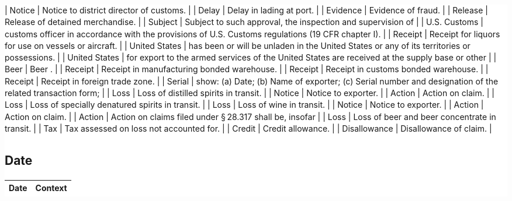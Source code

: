 | Notice             | Notice  to district director of customs.                                                                                         |
| Delay              | Delay  in lading at port.                                                                                                        |
| Evidence           | Evidence  of fraud.                                                                                                              |
| Release            | Release  of detained merchandise.                                                                                                |
| Subject            | Subject to such approval, the inspection and supervision of                                                                      |
| U.S. Customs       | customs officer in accordance with the provisions of U.S. Customs  regulations (19 CFR chapter I).                               |
| Receipt            | Receipt  for liquors for use on vessels or aircraft.                                                                             |
| United States      | has been or will be unladen in the United States  or any of its territories or possessions.                                      |
| United States      | for export to the armed services of the United States are received at the supply base or other                                   |
| Beer               | Beer .                                                                                                                           |
| Receipt            | Receipt  in manufacturing bonded warehouse.                                                                                      |
| Receipt            | Receipt  in customs bonded warehouse.                                                                                            |
| Receipt            | Receipt  in foreign trade zone.                                                                                                  |
| Serial             | show: (a) Date; (b) Name of exporter; (c) Serial number and designation of the related transaction form;                         |
| Loss               | Loss  of distilled spirits in transit.                                                                                           |
| Notice             | Notice  to exporter.                                                                                                             |
| Action             | Action  on claim.                                                                                                                |
| Loss               | Loss  of specially denatured spirits in transit.                                                                                 |
| Loss               | Loss  of wine in transit.                                                                                                        |
| Notice             | Notice  to exporter.                                                                                                             |
| Action             | Action  on claim.                                                                                                                |
| Action             | Action on claims filed under &#167;&#8201;28.317 shall be, insofar                                                               |
| Loss               | Loss  of beer and beer concentrate in transit.                                                                                   |
| Tax                | Tax  assessed on loss not accounted for.                                                                                         |
| Credit             | Credit  allowance.                                                                                                               |
| Disallowance       | Disallowance  of claim.                                                                                                          |


## Date

| Date       | Context                                                                                                                                                                                                                                                                                                                                                                                                                                                                                                                                                                                                                                                                                                                                                        |
|:-----------|:---------------------------------------------------------------------------------------------------------------------------------------------------------------------------------------------------------------------------------------------------------------------------------------------------------------------------------------------------------------------------------------------------------------------------------------------------------------------------------------------------------------------------------------------------------------------------------------------------------------------------------------------------------------------------------------------------------------------------------------------------------------|